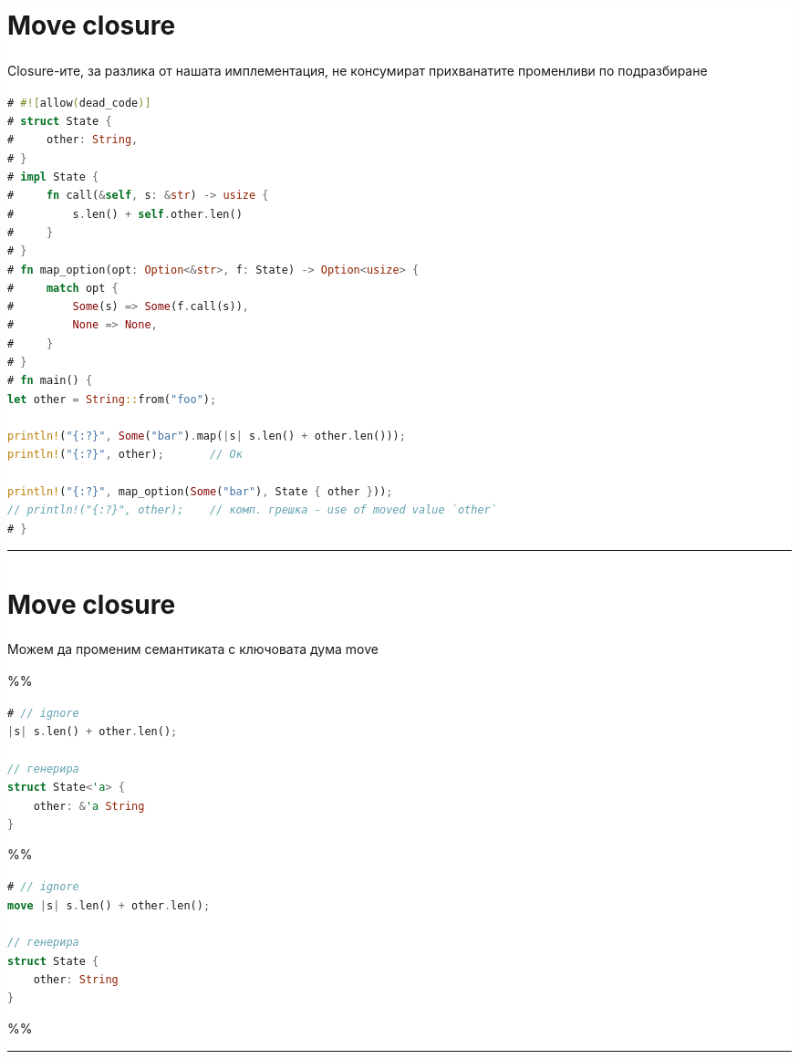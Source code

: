 # Move closure

Closure-ите, за разлика от нашата имплементация, не консумират прихванатите променливи по подразбиране

```rust
# #![allow(dead_code)]
# struct State {
#     other: String,
# }
# impl State {
#     fn call(&self, s: &str) -> usize {
#         s.len() + self.other.len()
#     }
# }
# fn map_option(opt: Option<&str>, f: State) -> Option<usize> {
#     match opt {
#         Some(s) => Some(f.call(s)),
#         None => None,
#     }
# }
# fn main() {
let other = String::from("foo");

println!("{:?}", Some("bar").map(|s| s.len() + other.len()));
println!("{:?}", other);       // Ок

println!("{:?}", map_option(Some("bar"), State { other }));
// println!("{:?}", other);    // комп. грешка - use of moved value `other`
# }
```

---

# Move closure

Можем да променим семантиката с ключовата дума move

%%
```rust
# // ignore
|s| s.len() + other.len();

// генерира
struct State<'a> {
    other: &'a String
}
```
%%
```rust
# // ignore
move |s| s.len() + other.len();

// генерира
struct State {
    other: String
}
```
%%

---